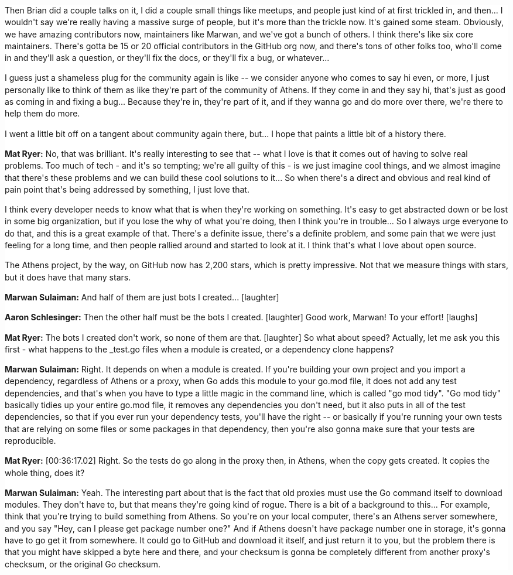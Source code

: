 Then Brian did a couple talks on it, I did a couple small things like meetups, and people just kind of at first trickled in, and then... I wouldn't say we're really having a massive surge of people, but it's more than the trickle now. It's gained some steam. Obviously, we have amazing contributors now, maintainers like Marwan, and we've got a bunch of others. I think there's like six core maintainers. There's gotta be 15 or 20 official contributors in the GitHub org now, and there's tons of other folks too, who'll come in and they'll ask a question, or they'll fix the docs, or they'll fix a bug, or whatever...

I guess just a shameless plug for the community again is like -- we consider anyone who comes to say hi even, or more, I just personally like to think of them as like they're part of the community of Athens. If they come in and they say hi, that's just as good as coming in and fixing a bug... Because they're in, they're part of it, and if they wanna go and do more over there, we're there to help them do more.

I went a little bit off on a tangent about community again there, but... I hope that paints a little bit of a history there.

**Mat Ryer:** No, that was brilliant. It's really interesting to see that -- what I love is that it comes out of having to solve real problems. Too much of tech - and it's so tempting; we're all guilty of this - is we just imagine cool things, and we almost imagine that there's these problems and we can build these cool solutions to it... So when there's a direct and obvious and real kind of pain point that's being addressed by something, I just love that.

I think every developer needs to know what that is when they're working on something. It's easy to get abstracted down or be lost in some big organization, but if you lose the why of what you're doing, then I think you're in trouble... So I always urge everyone to do that, and this is a great example of that. There's a definite issue, there's a definite problem, and some pain that we were just feeling for a long time, and then people rallied around and started to look at it. I think that's what I love about open source.

The Athens project, by the way, on GitHub now has 2,200 stars, which is pretty impressive. Not that we measure things with stars, but it does have that many stars.

**Marwan Sulaiman:** And half of them are just bots I created... \[laughter\]

**Aaron Schlesinger:** Then the other half must be the bots I created. \[laughter\] Good work, Marwan! To your effort! \[laughs\]

**Mat Ryer:** The bots I created don't work, so none of them are that. \[laughter\] So what about speed? Actually, let me ask you this first - what happens to the \_test.go files when a module is created, or a dependency clone happens?

**Marwan Sulaiman:** Right. It depends on when a module is created. If you're building your own project and you import a dependency, regardless of Athens or a proxy, when Go adds this module to your go.mod file, it does not add any test dependencies, and that's when you have to type a little magic in the command line, which is called "go mod tidy". "Go mod tidy" basically tidies up your entire go.mod file, it removes any dependencies you don't need, but it also puts in all of the test dependencies, so that if you ever run your dependency tests, you'll have the right -- or basically if you're running your own tests that are relying on some files or some packages in that dependency, then you're also gonna make sure that your tests are reproducible.

**Mat Ryer:** \[00:36:17.02\] Right. So the tests do go along in the proxy then, in Athens, when the copy gets created. It copies the whole thing, does it?

**Marwan Sulaiman:** Yeah. The interesting part about that is the fact that old proxies must use the Go command itself to download modules. They don't have to, but that means they're going kind of rogue. There is a bit of a background to this... For example, think that you're trying to build something from Athens. So you're on your local computer, there's an Athens server somewhere, and you say "Hey, can I please get package number one?" And if Athens doesn't have package number one in storage, it's gonna have to go get it from somewhere. It could go to GitHub and download it itself, and just return it to you, but the problem there is that you might have skipped a byte here and there, and your checksum is gonna be completely different from another proxy's checksum, or the original Go checksum.
